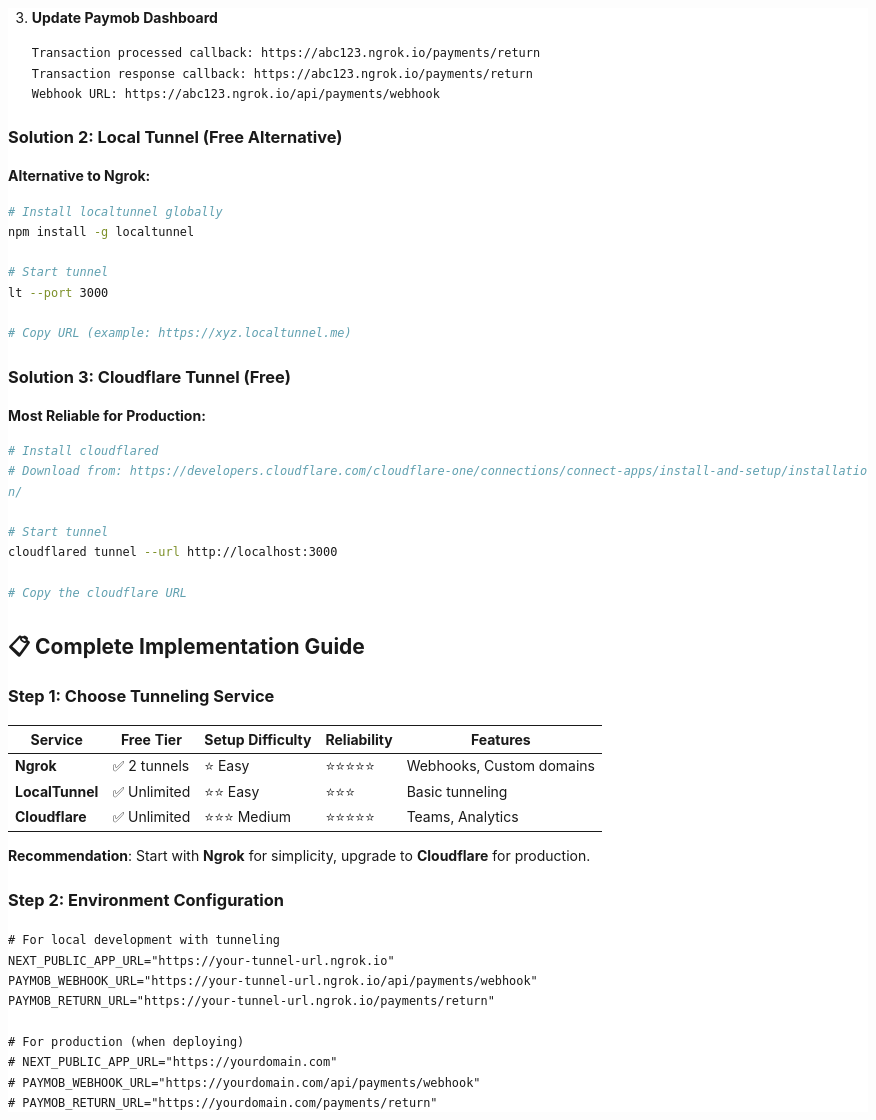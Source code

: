 3. **Update Paymob Dashboard**
   ```
   Transaction processed callback: https://abc123.ngrok.io/payments/return
   Transaction response callback: https://abc123.ngrok.io/payments/return
   Webhook URL: https://abc123.ngrok.io/api/payments/webhook
   ```

### Solution 2: Local Tunnel (Free Alternative)

**Alternative to Ngrok:**
```bash
# Install localtunnel globally
npm install -g localtunnel

# Start tunnel
lt --port 3000

# Copy URL (example: https://xyz.localtunnel.me)
```

### Solution 3: Cloudflare Tunnel (Free)

**Most Reliable for Production:**
```bash
# Install cloudflared
# Download from: https://developers.cloudflare.com/cloudflare-one/connections/connect-apps/install-and-setup/installation/

# Start tunnel
cloudflared tunnel --url http://localhost:3000

# Copy the cloudflare URL
```

## 📋 Complete Implementation Guide

### Step 1: Choose Tunneling Service

| Service | Free Tier | Setup Difficulty | Reliability | Features |
|---------|-----------|-----------------|-------------|----------|
| **Ngrok** | ✅ 2 tunnels | ⭐ Easy | ⭐⭐⭐⭐⭐ | Webhooks, Custom domains |
| **LocalTunnel** | ✅ Unlimited | ⭐⭐ Easy | ⭐⭐⭐ | Basic tunneling |
| **Cloudflare** | ✅ Unlimited | ⭐⭐⭐ Medium | ⭐⭐⭐⭐⭐ | Teams, Analytics |

**Recommendation**: Start with **Ngrok** for simplicity, upgrade to **Cloudflare** for production.

### Step 2: Environment Configuration

```env
# For local development with tunneling
NEXT_PUBLIC_APP_URL="https://your-tunnel-url.ngrok.io"
PAYMOB_WEBHOOK_URL="https://your-tunnel-url.ngrok.io/api/payments/webhook"
PAYMOB_RETURN_URL="https://your-tunnel-url.ngrok.io/payments/return"

# For production (when deploying)
# NEXT_PUBLIC_APP_URL="https://yourdomain.com"
# PAYMOB_WEBHOOK_URL="https://yourdomain.com/api/payments/webhook"
# PAYMOB_RETURN_URL="https://yourdomain.com/payments/return"
```
